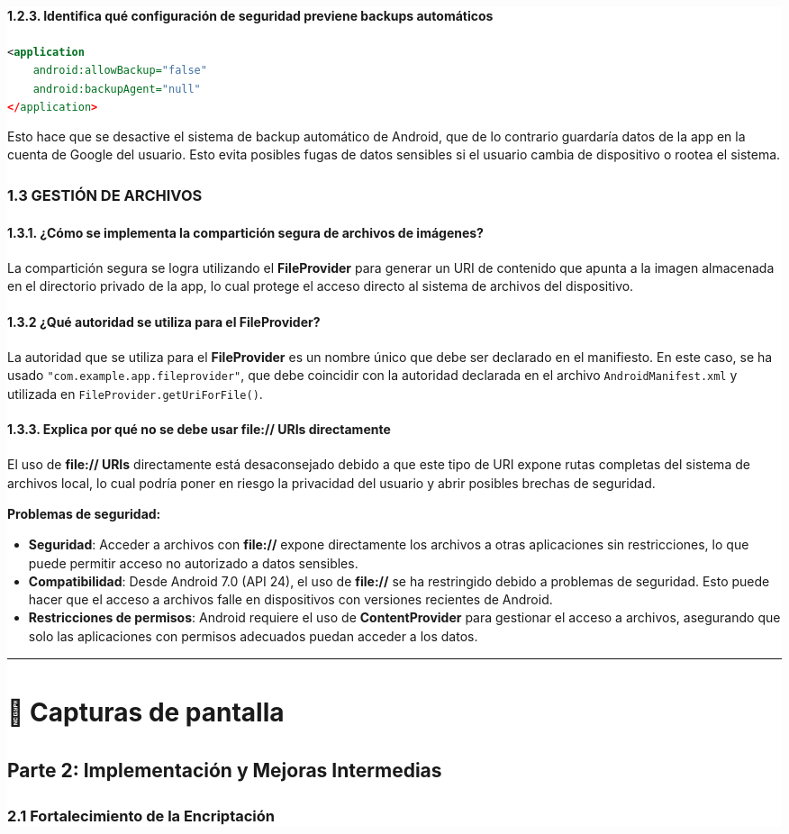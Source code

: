 #### 1.2.3. Identifica qué configuración de seguridad previene backups automáticos

```xml
<application
    android:allowBackup="false"
    android:backupAgent="null"
</application>
```
Esto hace que se desactive el sistema de backup automático de Android, que de lo contrario guardaría datos de la app en la cuenta de Google del usuario.
Esto evita posibles fugas de datos sensibles si el usuario cambia de dispositivo o rootea el sistema.

### 1.3 GESTIÓN DE ARCHIVOS

#### 1.3.1. ¿Cómo se implementa la compartición segura de archivos de imágenes?
La compartición segura se logra utilizando el **FileProvider** para generar un URI de contenido que apunta a la imagen almacenada en el directorio privado de la app, lo cual protege el acceso directo al sistema de archivos del dispositivo.

#### 1.3.2 ¿Qué autoridad se utiliza para el FileProvider?
La autoridad que se utiliza para el **FileProvider** es un nombre único que debe ser declarado en el manifiesto. En este caso, se ha usado `"com.example.app.fileprovider"`, que debe coincidir con la autoridad declarada en el archivo `AndroidManifest.xml` y utilizada en `FileProvider.getUriForFile()`.

#### 1.3.3. Explica por qué no se debe usar file:// URIs directamente
El uso de **file:// URIs** directamente está desaconsejado debido a que este tipo de URI expone rutas completas del sistema de archivos local, lo cual podría poner en riesgo la privacidad del usuario y abrir posibles brechas de seguridad.

**Problemas de seguridad:**
- **Seguridad**: Acceder a archivos con **file://** expone directamente los archivos a otras aplicaciones sin restricciones, lo que puede permitir acceso no autorizado a datos sensibles.
- **Compatibilidad**: Desde Android 7.0 (API 24), el uso de **file://** se ha restringido debido a problemas de seguridad. Esto puede hacer que el acceso a archivos falle en dispositivos con versiones recientes de Android.
- **Restricciones de permisos**: Android requiere el uso de **ContentProvider** para gestionar el acceso a archivos, asegurando que solo las aplicaciones con permisos adecuados puedan acceder a los datos.

---

# 📸 Capturas de pantalla

## Parte 2: Implementación y Mejoras Intermedias

### 2.1 **Fortalecimiento de la Encriptación**
